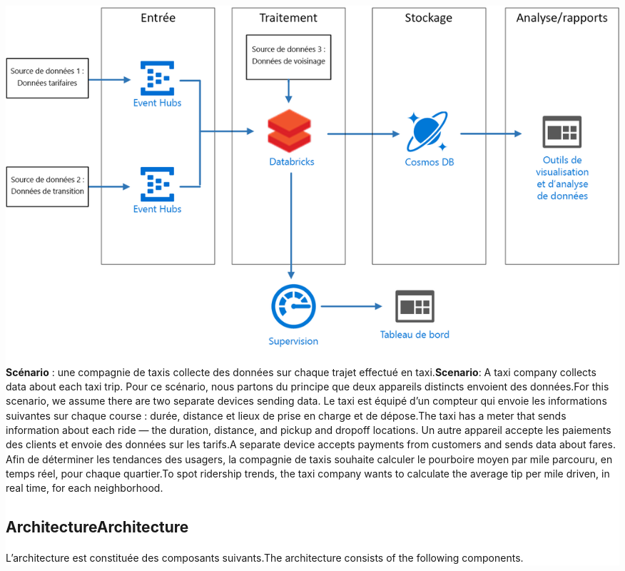 ![](./images/stream-processing-databricks.png)

<span data-ttu-id="5db6c-109">**Scénario** : une compagnie de taxis collecte des données sur chaque trajet effectué en taxi.</span><span class="sxs-lookup"><span data-stu-id="5db6c-109">**Scenario**: A taxi company collects data about each taxi trip.</span></span> <span data-ttu-id="5db6c-110">Pour ce scénario, nous partons du principe que deux appareils distincts envoient des données.</span><span class="sxs-lookup"><span data-stu-id="5db6c-110">For this scenario, we assume there are two separate devices sending data.</span></span> <span data-ttu-id="5db6c-111">Le taxi est équipé d’un compteur qui envoie les informations suivantes sur chaque course : durée, distance et lieux de prise en charge et de dépose.</span><span class="sxs-lookup"><span data-stu-id="5db6c-111">The taxi has a meter that sends information about each ride &mdash; the duration, distance, and pickup and dropoff locations.</span></span> <span data-ttu-id="5db6c-112">Un autre appareil accepte les paiements des clients et envoie des données sur les tarifs.</span><span class="sxs-lookup"><span data-stu-id="5db6c-112">A separate device accepts payments from customers and sends data about fares.</span></span> <span data-ttu-id="5db6c-113">Afin de déterminer les tendances des usagers, la compagnie de taxis souhaite calculer le pourboire moyen par mile parcouru, en temps réel, pour chaque quartier.</span><span class="sxs-lookup"><span data-stu-id="5db6c-113">To spot ridership trends, the taxi company wants to calculate the average tip per mile driven, in real time, for each neighborhood.</span></span>

## <a name="architecture"></a><span data-ttu-id="5db6c-114">Architecture</span><span class="sxs-lookup"><span data-stu-id="5db6c-114">Architecture</span></span>

<span data-ttu-id="5db6c-115">L’architecture est constituée des composants suivants.</span><span class="sxs-lookup"><span data-stu-id="5db6c-115">The architecture consists of the following components.</span></span>
